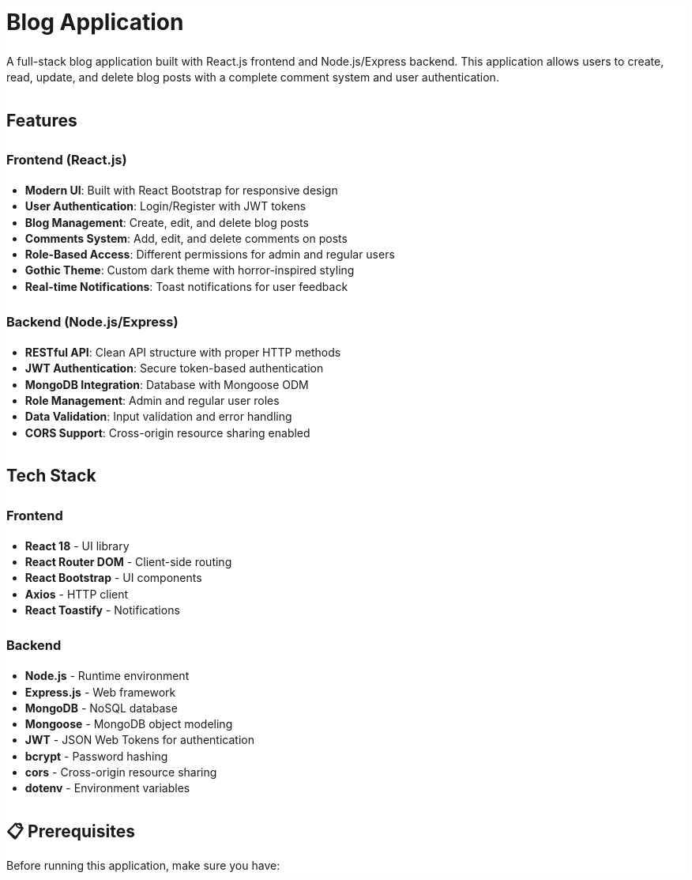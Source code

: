 # Blog Application

A full-stack blog application built with React.js frontend and Node.js/Express backend. This application allows users to create, read, update, and delete blog posts with a complete comment system and user authentication.

## Features

### Frontend (React.js)
- **Modern UI**: Built with React Bootstrap for responsive design
- **User Authentication**: Login/Register with JWT tokens
- **Blog Management**: Create, edit, and delete blog posts
- **Comments System**: Add, edit, and delete comments on posts
- **Role-Based Access**: Different permissions for admin and regular users
- **Gothic Theme**: Custom dark theme with horror-inspired styling
- **Real-time Notifications**: Toast notifications for user feedback

### Backend (Node.js/Express)
- **RESTful API**: Clean API structure with proper HTTP methods
- **JWT Authentication**: Secure token-based authentication
- **MongoDB Integration**: Database with Mongoose ODM
- **Role Management**: Admin and regular user roles
- **Data Validation**: Input validation and error handling
- **CORS Support**: Cross-origin resource sharing enabled

## Tech Stack

### Frontend
- **React 18** - UI library
- **React Router DOM** - Client-side routing
- **React Bootstrap** - UI components
- **Axios** - HTTP client
- **React Toastify** - Notifications

### Backend
- **Node.js** - Runtime environment
- **Express.js** - Web framework
- **MongoDB** - NoSQL database
- **Mongoose** - MongoDB object modeling
- **JWT** - JSON Web Tokens for authentication
- **bcrypt** - Password hashing
- **cors** - Cross-origin resource sharing
- **dotenv** - Environment variables

## 📋 Prerequisites

Before running this application, make sure you have:

